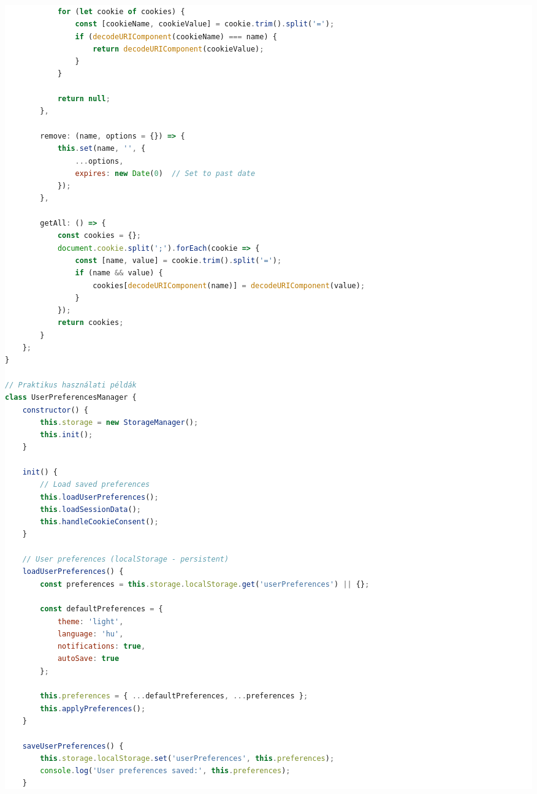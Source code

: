 ```javascript
            for (let cookie of cookies) {
                const [cookieName, cookieValue] = cookie.trim().split('=');
                if (decodeURIComponent(cookieName) === name) {
                    return decodeURIComponent(cookieValue);
                }
            }
            
            return null;
        },
        
        remove: (name, options = {}) => {
            this.set(name, '', {
                ...options,
                expires: new Date(0)  // Set to past date
            });
        },
        
        getAll: () => {
            const cookies = {};
            document.cookie.split(';').forEach(cookie => {
                const [name, value] = cookie.trim().split('=');
                if (name && value) {
                    cookies[decodeURIComponent(name)] = decodeURIComponent(value);
                }
            });
            return cookies;
        }
    };
}

// Praktikus használati példák
class UserPreferencesManager {
    constructor() {
        this.storage = new StorageManager();
        this.init();
    }
    
    init() {
        // Load saved preferences
        this.loadUserPreferences();
        this.loadSessionData();
        this.handleCookieConsent();
    }
    
    // User preferences (localStorage - persistent)
    loadUserPreferences() {
        const preferences = this.storage.localStorage.get('userPreferences') || {};
        
        const defaultPreferences = {
            theme: 'light',
            language: 'hu',
            notifications: true,
            autoSave: true
        };
        
        this.preferences = { ...defaultPreferences, ...preferences };
        this.applyPreferences();
    }
    
    saveUserPreferences() {
        this.storage.localStorage.set('userPreferences', this.preferences);
        console.log('User preferences saved:', this.preferences);
    }
```